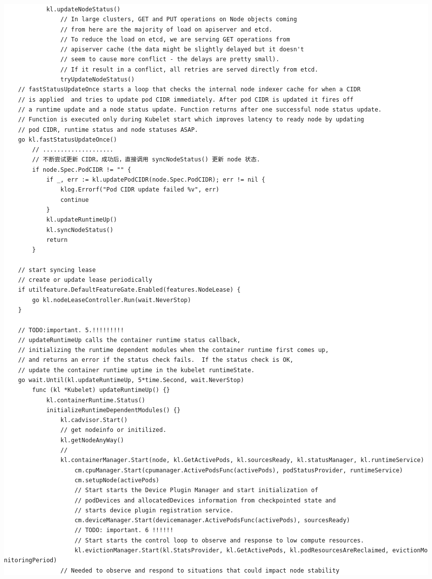 ```golang
			kl.updateNodeStatus()
				// In large clusters, GET and PUT operations on Node objects coming
				// from here are the majority of load on apiserver and etcd.
				// To reduce the load on etcd, we are serving GET operations from
				// apiserver cache (the data might be slightly delayed but it doesn't
				// seem to cause more conflict - the delays are pretty small).
				// If it result in a conflict, all retries are served directly from etcd.
				tryUpdateNodeStatus()
	// fastStatusUpdateOnce starts a loop that checks the internal node indexer cache for when a CIDR
	// is applied  and tries to update pod CIDR immediately. After pod CIDR is updated it fires off
	// a runtime update and a node status update. Function returns after one successful node status update.
	// Function is executed only during Kubelet start which improves latency to ready node by updating
	// pod CIDR, runtime status and node statuses ASAP.
	go kl.fastStatusUpdateOnce()
		// ....................
		// 不断尝试更新 CIDR，成功后，直接调用 syncNodeStatus() 更新 node 状态.
		if node.Spec.PodCIDR != "" {
			if _, err := kl.updatePodCIDR(node.Spec.PodCIDR); err != nil {
				klog.Errorf("Pod CIDR update failed %v", err)
				continue
			}
			kl.updateRuntimeUp()
			kl.syncNodeStatus()
			return
		}

	// start syncing lease
	// create or update lease periodically
	if utilfeature.DefaultFeatureGate.Enabled(features.NodeLease) {
		go kl.nodeLeaseController.Run(wait.NeverStop)
	}

	// TODO:important. 5.!!!!!!!!! 
	// updateRuntimeUp calls the container runtime status callback, 
	// initializing the runtime dependent modules when the container runtime first comes up,
	// and returns an error if the status check fails.  If the status check is OK,
	// update the container runtime uptime in the kubelet runtimeState.
	go wait.Until(kl.updateRuntimeUp, 5*time.Second, wait.NeverStop)
		func (kl *Kubelet) updateRuntimeUp() {}
			kl.containerRuntime.Status()
			initializeRuntimeDependentModules() {}
				kl.cadvisor.Start()
				// get nodeinfo or initilized.
				kl.getNodeAnyWay()
				// 
				kl.containerManager.Start(node, kl.GetActivePods, kl.sourcesReady, kl.statusManager, kl.runtimeService)
					cm.cpuManager.Start(cpumanager.ActivePodsFunc(activePods), podStatusProvider, runtimeService)
					cm.setupNode(activePods)
					// Start starts the Device Plugin Manager and start initialization of
					// podDevices and allocatedDevices information from checkpointed state and
					// starts device plugin registration service.
					cm.deviceManager.Start(devicemanager.ActivePodsFunc(activePods), sourcesReady)
					// TODO: important. 6 !!!!!! 
					// Start starts the control loop to observe and response to low compute resources.
					kl.evictionManager.Start(kl.StatsProvider, kl.GetActivePods, kl.podResourcesAreReclaimed, evictionMonitoringPeriod)
				// Needed to observe and respond to situations that could impact node stability
```